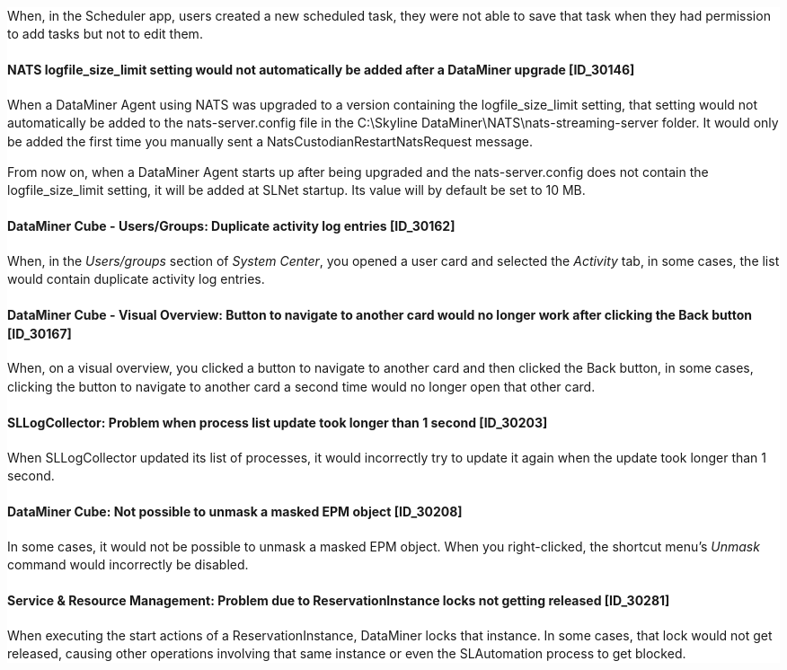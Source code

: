 When, in the Scheduler app, users created a new scheduled task, they were not able to save that task when they had permission to add tasks but not to edit them.

#### NATS logfile_size_limit setting would not automatically be added after a DataMiner upgrade \[ID_30146\]

When a DataMiner Agent using NATS was upgraded to a version containing the logfile_size_limit setting, that setting would not automatically be added to the nats-server.config file in the C:\\Skyline DataMiner\\NATS\\nats-streaming-server folder. It would only be added the first time you manually sent a NatsCustodianRestartNatsRequest message.

From now on, when a DataMiner Agent starts up after being upgraded and the nats-server.config does not contain the logfile_size_limit setting, it will be added at SLNet startup. Its value will by default be set to 10 MB.

#### DataMiner Cube - Users/Groups: Duplicate activity log entries \[ID_30162\]

When, in the *Users/groups* section of *System Center*, you opened a user card and selected the *Activity* tab, in some cases, the list would contain duplicate activity log entries.

#### DataMiner Cube - Visual Overview: Button to navigate to another card would no longer work after clicking the Back button \[ID_30167\]

When, on a visual overview, you clicked a button to navigate to another card and then clicked the Back button, in some cases, clicking the button to navigate to another card a second time would no longer open that other card.

#### SLLogCollector: Problem when process list update took longer than 1 second \[ID_30203\]

When SLLogCollector updated its list of processes, it would incorrectly try to update it again when the update took longer than 1 second.

#### DataMiner Cube: Not possible to unmask a masked EPM object \[ID_30208\]

In some cases, it would not be possible to unmask a masked EPM object. When you right-clicked, the shortcut menu’s *Unmask* command would incorrectly be disabled.

#### Service & Resource Management: Problem due to ReservationInstance locks not getting released \[ID_30281\]

When executing the start actions of a ReservationInstance, DataMiner locks that instance. In some cases, that lock would not get released, causing other operations involving that same instance or even the SLAutomation process to get blocked.
